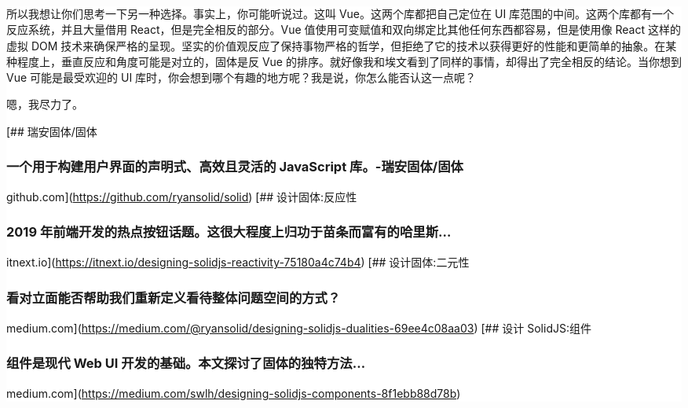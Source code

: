 所以我想让你们思考一下另一种选择。事实上，你可能听说过。这叫 Vue。这两个库都把自己定位在 UI 库范围的中间。这两个库都有一个反应系统，并且大量借用 React，但是完全相反的部分。Vue 值使用可变赋值和双向绑定比其他任何东西都容易，但是使用像 React 这样的虚拟 DOM 技术来确保严格的呈现。坚实的价值观反应了保持事物严格的哲学，但拒绝了它的技术以获得更好的性能和更简单的抽象。在某种程度上，垂直反应和角度可能是对立的，固体是反 Vue 的排序。就好像我和埃文看到了同样的事情，却得出了完全相反的结论。当你想到 Vue 可能是最受欢迎的 UI 库时，你会想到哪个有趣的地方呢？我是说，你怎么能否认这一点呢？

嗯，我尽力了。

[](https://github.com/ryansolid/solid) [## 瑞安固体/固体

### 一个用于构建用户界面的声明式、高效且灵活的 JavaScript 库。-瑞安固体/固体

github.com](https://github.com/ryansolid/solid) [](https://itnext.io/designing-solidjs-reactivity-75180a4c74b4) [## 设计固体:反应性

### 2019 年前端开发的热点按钮话题。这很大程度上归功于苗条而富有的哈里斯…

itnext.io](https://itnext.io/designing-solidjs-reactivity-75180a4c74b4) [](https://medium.com/@ryansolid/designing-solidjs-dualities-69ee4c08aa03) [## 设计固体:二元性

### 看对立面能否帮助我们重新定义看待整体问题空间的方式？

medium.com](https://medium.com/@ryansolid/designing-solidjs-dualities-69ee4c08aa03) [](https://medium.com/swlh/designing-solidjs-components-8f1ebb88d78b) [## 设计 SolidJS:组件

### 组件是现代 Web UI 开发的基础。本文探讨了固体的独特方法…

medium.com](https://medium.com/swlh/designing-solidjs-components-8f1ebb88d78b)